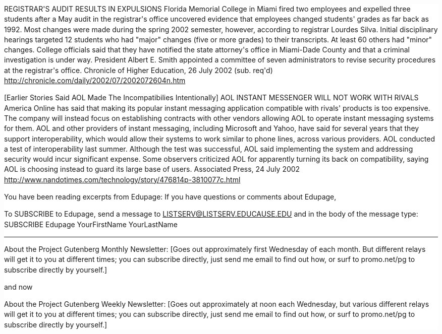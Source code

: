 REGISTRAR'S AUDIT RESULTS IN EXPULSIONS
Florida Memorial College in Miami fired two employees and expelled
three students after a May audit in the registrar's office uncovered
evidence that employees changed students' grades as far back as 1992.
Most changes were made during the spring 2002 semester, however,
according to registrar Lourdes Silva. Initial disciplinary hearings
targeted 12 students who had "major" changes (five or more grades) to
their transcripts. At least 60 others had "minor" changes. College
officials said that they have notified the state attorney's office in
Miami-Dade County and that a criminal investigation is under way.
President Albert E. Smith appointed a committee of seven administrators
to revise security procedures at the registrar's office.
Chronicle of Higher Education, 26 July 2002 (sub. req'd)
http://chronicle.com/daily/2002/07/2002072604n.htm

[Earlier Stories Said AOL Made The Incompatibilies Intentionally]
AOL INSTANT MESSENGER WILL NOT WORK WITH RIVALS
America Online has said that making its popular instant messaging
application compatible with rivals' products is too expensive. The
company will instead focus on establishing contracts with other vendors
allowing AOL to operate instant messaging systems for them. AOL and
other providers of instant messaging, including Microsoft and Yahoo,
have said for several years that they support interoperability, which
would allow their systems to work similar to phone lines, across
various providers. AOL conducted a test of interoperability last
summer. Although the test was successful, AOL said implementing the
system and addressing security would incur significant expense. Some
observers criticized AOL for apparently turning its back on
compatibility, saying AOL is choosing instead to guard its large base
of users.
Associated Press, 24 July 2002
http://www.nandotimes.com/technology/story/476814p-3810077c.html


You have been reading excerpts from Edupage:
If you have questions or comments about Edupage,

To SUBSCRIBE to Edupage, send a message to
LISTSERV@LISTSERV.EDUCAUSE.EDU
and in the body of the message type:
SUBSCRIBE Edupage YourFirstName YourLastName

***

About the Project Gutenberg Monthly Newsletter:
[Goes out approximately first Wednesday of each month.  But
different relays will get it to you at different times; you
can subscribe directly, just send me email to find out how,
or surf to promo.net/pg to subscribe directly by yourself.]

and now

About the Project Gutenberg Weekly Newsletter:
[Goes out approximately at noon each Wednesday, but various
different relays will get it to you at different times; you
can subscribe directly, just send me email to find out how,
or surf to promo.net/pg to subscribe directly by yourself.]
